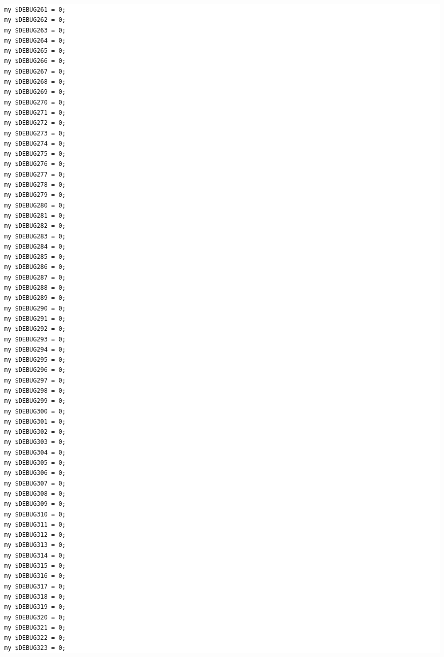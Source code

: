 ```
my $DEBUG261 = 0;
my $DEBUG262 = 0;
my $DEBUG263 = 0;
my $DEBUG264 = 0;
my $DEBUG265 = 0;
my $DEBUG266 = 0;
my $DEBUG267 = 0;
my $DEBUG268 = 0;
my $DEBUG269 = 0;
my $DEBUG270 = 0;
my $DEBUG271 = 0;
my $DEBUG272 = 0;
my $DEBUG273 = 0;
my $DEBUG274 = 0;
my $DEBUG275 = 0;
my $DEBUG276 = 0;
my $DEBUG277 = 0;
my $DEBUG278 = 0;
my $DEBUG279 = 0;
my $DEBUG280 = 0;
my $DEBUG281 = 0;
my $DEBUG282 = 0;
my $DEBUG283 = 0;
my $DEBUG284 = 0;
my $DEBUG285 = 0;
my $DEBUG286 = 0;
my $DEBUG287 = 0;
my $DEBUG288 = 0;
my $DEBUG289 = 0;
my $DEBUG290 = 0;
my $DEBUG291 = 0;
my $DEBUG292 = 0;
my $DEBUG293 = 0;
my $DEBUG294 = 0;
my $DEBUG295 = 0;
my $DEBUG296 = 0;
my $DEBUG297 = 0;
my $DEBUG298 = 0;
my $DEBUG299 = 0;
my $DEBUG300 = 0;
my $DEBUG301 = 0;
my $DEBUG302 = 0;
my $DEBUG303 = 0;
my $DEBUG304 = 0;
my $DEBUG305 = 0;
my $DEBUG306 = 0;
my $DEBUG307 = 0;
my $DEBUG308 = 0;
my $DEBUG309 = 0;
my $DEBUG310 = 0;
my $DEBUG311 = 0;
my $DEBUG312 = 0;
my $DEBUG313 = 0;
my $DEBUG314 = 0;
my $DEBUG315 = 0;
my $DEBUG316 = 0;
my $DEBUG317 = 0;
my $DEBUG318 = 0;
my $DEBUG319 = 0;
my $DEBUG320 = 0;
my $DEBUG321 = 0;
my $DEBUG322 = 0;
my $DEBUG323 = 0;
```